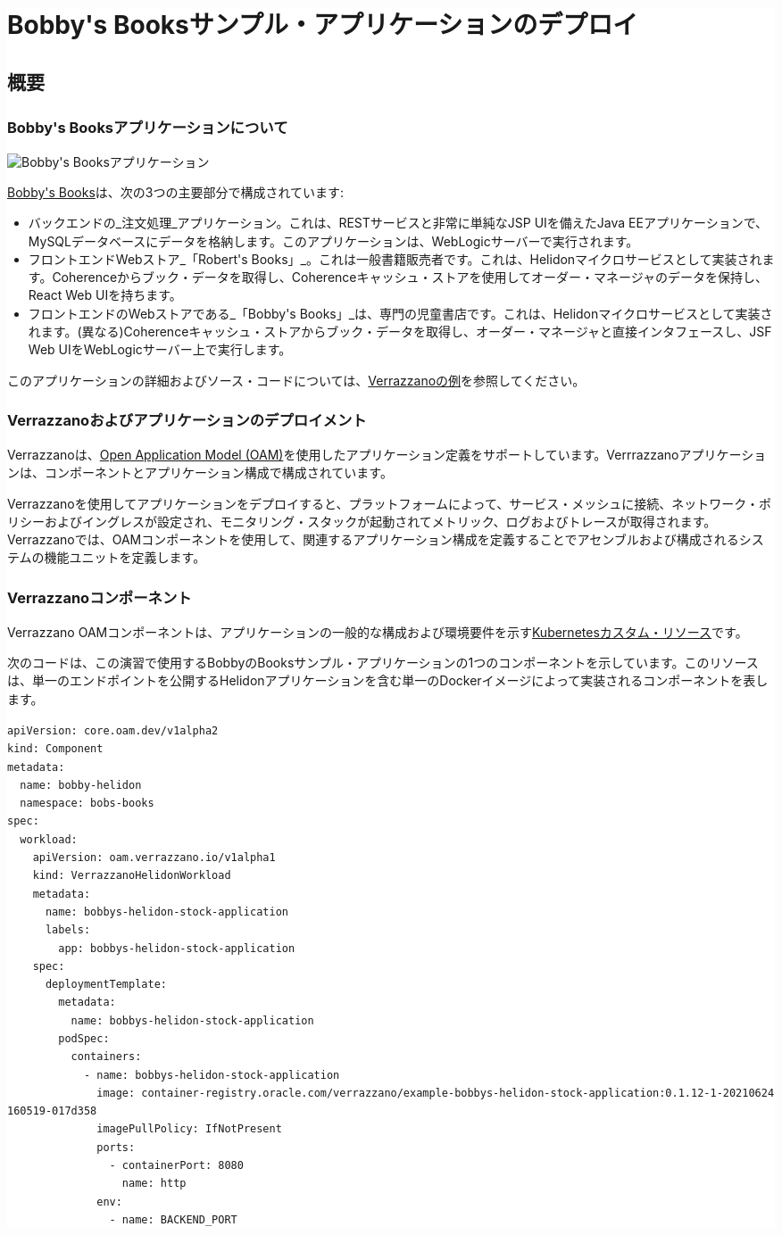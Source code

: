 # Bobby's Booksサンプル・アプリケーションのデプロイ

## 概要

### Bobby's Booksアプリケーションについて

![Bobby's Booksアプリケーション](images/bobbyoverview.png " ")

[Bobby's Books](https://verrazzano.io/docs/samples/bobs-books/)は、次の3つの主要部分で構成されています:

*   バックエンドの_注文処理_アプリケーション。これは、RESTサービスと非常に単純なJSP UIを備えたJava EEアプリケーションで、MySQLデータベースにデータを格納します。このアプリケーションは、WebLogicサーバーで実行されます。
*   フロントエンドWebストア_「Robert's Books」_。これは一般書籍販売者です。これは、Helidonマイクロサービスとして実装されます。Coherenceからブック・データを取得し、Coherenceキャッシュ・ストアを使用してオーダー・マネージャのデータを保持し、React Web UIを持ちます。
*   フロントエンドのWebストアである_「Bobby's Books」_は、専門の児童書店です。これは、Helidonマイクロサービスとして実装されます。(異なる)Coherenceキャッシュ・ストアからブック・データを取得し、オーダー・マネージャと直接インタフェースし、JSF Web UIをWebLogicサーバー上で実行します。

このアプリケーションの詳細およびソース・コードについては、[Verrazzanoの例](https://github.com/verrazzano/examples)を参照してください。

### Verrazzanoおよびアプリケーションのデプロイメント

Verrazzanoは、[Open Application Model (OAM)](https://oam.dev/)を使用したアプリケーション定義をサポートしています。Verrrazzanoアプリケーションは、コンポーネントとアプリケーション構成で構成されています。

Verrazzanoを使用してアプリケーションをデプロイすると、プラットフォームによって、サービス・メッシュに接続、ネットワーク・ポリシーおよびイングレスが設定され、モニタリング・スタックが起動されてメトリック、ログおよびトレースが取得されます。Verrazzanoでは、OAMコンポーネントを使用して、関連するアプリケーション構成を定義することでアセンブルおよび構成されるシステムの機能ユニットを定義します。

### Verrazzanoコンポーネント

Verrazzano OAMコンポーネントは、アプリケーションの一般的な構成および環境要件を示す[Kubernetesカスタム・リソース](https://kubernetes.io/docs/concepts/extend-kubernetes/api-extension/custom-resources/)です。

次のコードは、この演習で使用するBobbyのBooksサンプル・アプリケーションの1つのコンポーネントを示しています。このリソースは、単一のエンドポイントを公開するHelidonアプリケーションを含む単一のDockerイメージによって実装されるコンポーネントを表します。

    apiVersion: core.oam.dev/v1alpha2
    kind: Component
    metadata:
      name: bobby-helidon
      namespace: bobs-books
    spec:
      workload:
        apiVersion: oam.verrazzano.io/v1alpha1
        kind: VerrazzanoHelidonWorkload
        metadata:
          name: bobbys-helidon-stock-application
          labels:
            app: bobbys-helidon-stock-application
        spec:
          deploymentTemplate:
            metadata:
              name: bobbys-helidon-stock-application
            podSpec:
              containers:
                - name: bobbys-helidon-stock-application
                  image: container-registry.oracle.com/verrazzano/example-bobbys-helidon-stock-application:0.1.12-1-20210624160519-017d358
                  imagePullPolicy: IfNotPresent
                  ports:
                    - containerPort: 8080
                      name: http
                  env:
                    - name: BACKEND_PORT